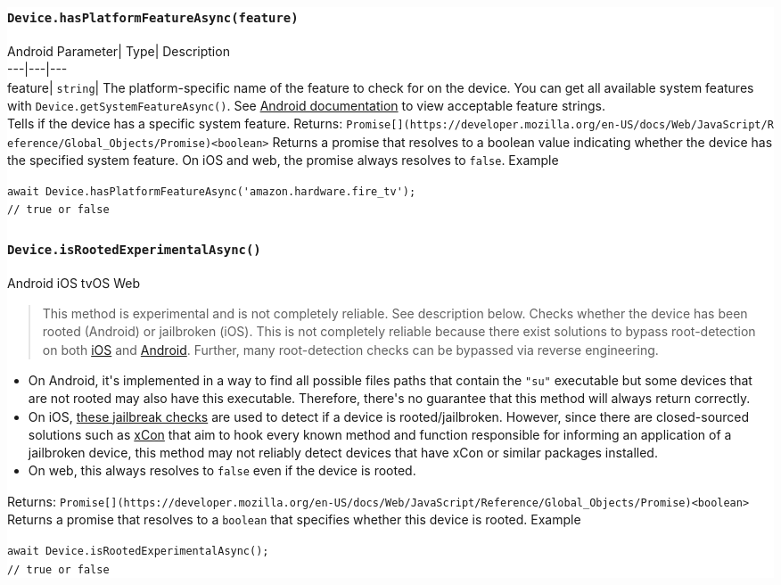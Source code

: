 ### `Device.hasPlatformFeatureAsync(feature)`
Android
Parameter| Type| Description  
---|---|---  
feature| `string`| The platform-specific name of the feature to check for on the device. You can get all available system features with `Device.getSystemFeatureAsync()`. See [Android documentation](https://developer.android.com/reference/android/content/pm/PackageManager#hasSystemFeature\(java.lang.String\)) to view acceptable feature strings.  
Tells if the device has a specific system feature.
Returns:
`Promise[](https://developer.mozilla.org/en-US/docs/Web/JavaScript/Reference/Global_Objects/Promise)<boolean>`
Returns a promise that resolves to a boolean value indicating whether the device has the specified system feature. On iOS and web, the promise always resolves to `false`.
Example
```
await Device.hasPlatformFeatureAsync('amazon.hardware.fire_tv');
// true or false

```

### `Device.isRootedExperimentalAsync()`
Android
iOS
tvOS
Web
> This method is experimental and is not completely reliable. See description below.
Checks whether the device has been rooted (Android) or jailbroken (iOS). This is not completely reliable because there exist solutions to bypass root-detection on both [iOS](https://www.theiphonewiki.com/wiki/XCon) and [Android](https://tweakerlinks.com/how-to-bypass-apps-root-detection-in-android-device/). Further, many root-detection checks can be bypassed via reverse engineering.
  * On Android, it's implemented in a way to find all possible files paths that contain the `"su"` executable but some devices that are not rooted may also have this executable. Therefore, there's no guarantee that this method will always return correctly.
  * On iOS, [these jailbreak checks](https://www.theiphonewiki.com/wiki/Bypassing_Jailbreak_Detection) are used to detect if a device is rooted/jailbroken. However, since there are closed-sourced solutions such as [xCon](https://www.theiphonewiki.com/wiki/XCon) that aim to hook every known method and function responsible for informing an application of a jailbroken device, this method may not reliably detect devices that have xCon or similar packages installed.
  * On web, this always resolves to `false` even if the device is rooted.


Returns:
`Promise[](https://developer.mozilla.org/en-US/docs/Web/JavaScript/Reference/Global_Objects/Promise)<boolean>`
Returns a promise that resolves to a `boolean` that specifies whether this device is rooted.
Example
```
await Device.isRootedExperimentalAsync();
// true or false

```
